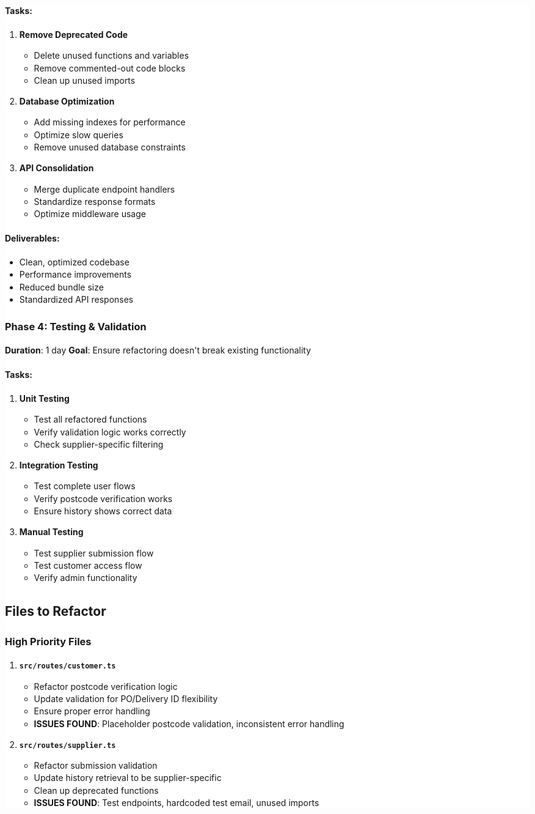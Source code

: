 #### Tasks:
1. **Remove Deprecated Code**
   - Delete unused functions and variables
   - Remove commented-out code blocks
   - Clean up unused imports

2. **Database Optimization**
   - Add missing indexes for performance
   - Optimize slow queries
   - Remove unused database constraints

3. **API Consolidation**
   - Merge duplicate endpoint handlers
   - Standardize response formats
   - Optimize middleware usage

#### Deliverables:
- Clean, optimized codebase
- Performance improvements
- Reduced bundle size
- Standardized API responses

### Phase 4: Testing & Validation
**Duration**: 1 day
**Goal**: Ensure refactoring doesn't break existing functionality

#### Tasks:
1. **Unit Testing**
   - Test all refactored functions
   - Verify validation logic works correctly
   - Check supplier-specific filtering

2. **Integration Testing**
   - Test complete user flows
   - Verify postcode verification works
   - Ensure history shows correct data

3. **Manual Testing**
   - Test supplier submission flow
   - Test customer access flow
   - Verify admin functionality

## Files to Refactor

### High Priority Files
1. **`src/routes/customer.ts`**
   - Refactor postcode verification logic
   - Update validation for PO/Delivery ID flexibility
   - Ensure proper error handling
   - **ISSUES FOUND**: Placeholder postcode validation, inconsistent error handling

2. **`src/routes/supplier.ts`**
   - Refactor submission validation
   - Update history retrieval to be supplier-specific
   - Clean up deprecated functions
   - **ISSUES FOUND**: Test endpoints, hardcoded test email, unused imports
